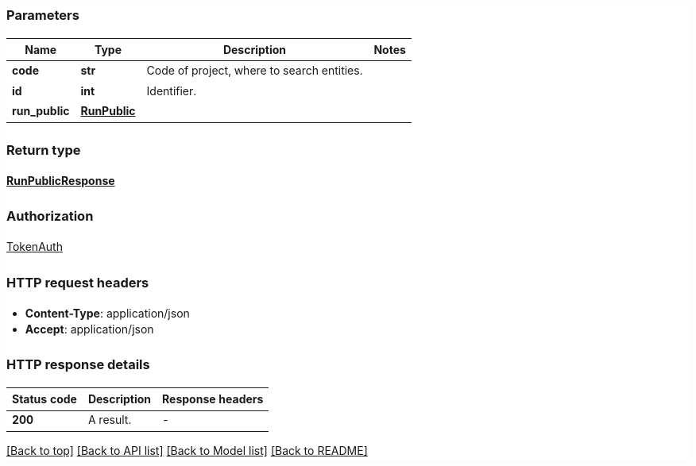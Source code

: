 
### Parameters

Name | Type | Description  | Notes
------------- | ------------- | ------------- | -------------
 **code** | **str**| Code of project, where to search entities. |
 **id** | **int**| Identifier. |
 **run_public** | [**RunPublic**](RunPublic.md)|  |

### Return type

[**RunPublicResponse**](RunPublicResponse.md)

### Authorization

[TokenAuth](../README.md#TokenAuth)

### HTTP request headers

 - **Content-Type**: application/json
 - **Accept**: application/json


### HTTP response details

| Status code | Description | Response headers |
|-------------|-------------|------------------|
**200** | A result. |  -  |

[[Back to top]](#) [[Back to API list]](../README.md#documentation-for-api-endpoints) [[Back to Model list]](../README.md#documentation-for-models) [[Back to README]](../README.md)

